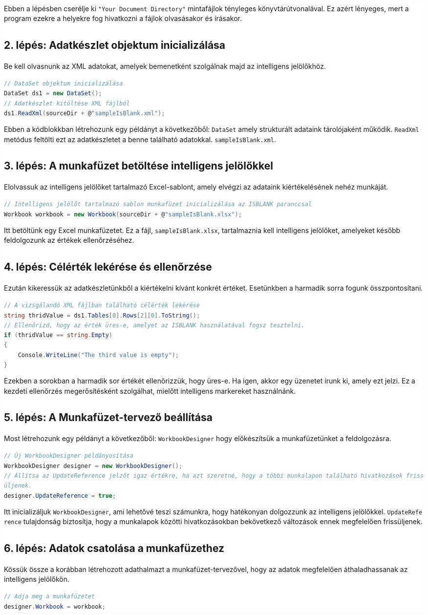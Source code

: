 ```csharp
```
Ebben a lépésben cserélje ki `"Your Document Directory"` mintafájlok tényleges könyvtárútvonalával. Ez azért lényeges, mert a program ezekre a helyekre fog hivatkozni a fájlok olvasásakor és írásakor.
## 2. lépés: Adatkészlet objektum inicializálása
Be kell olvasnunk az XML adatokat, amelyek bemenetként szolgálnak majd az intelligens jelölőkhöz.
```csharp
// DataSet objektum inicializálása
DataSet ds1 = new DataSet();
// Adatkészlet kitöltése XML fájlból
ds1.ReadXml(sourceDir + @"sampleIsBlank.xml");
```
Ebben a kódblokkban létrehozunk egy példányt a következőből: `DataSet` amely strukturált adataink tárolójaként működik. `ReadXml` metódus feltölti ezt az adatkészletet a benne található adatokkal. `sampleIsBlank.xml`.
## 3. lépés: A munkafüzet betöltése intelligens jelölőkkel
Elolvassuk az intelligens jelölőket tartalmazó Excel-sablont, amely elvégzi az adataink kiértékelésének nehéz munkáját.
```csharp
// Intelligens jelölőt tartalmazó sablon munkafüzet inicializálása az ISBLANK paranccsal
Workbook workbook = new Workbook(sourceDir + @"sampleIsBlank.xlsx");
```
Itt betöltünk egy Excel munkafüzetet. Ez a fájl, `sampleIsBlank.xlsx`, tartalmaznia kell intelligens jelölőket, amelyeket később feldolgozunk az értékek ellenőrzéséhez.
## 4. lépés: Célérték lekérése és ellenőrzése
Ezután kikeressük az adatkészletünkből a kiértékelni kívánt konkrét értéket. Esetünkben a harmadik sorra fogunk összpontosítani.
```csharp
// A vizsgálandó XML fájlban található célérték lekérése
string thridValue = ds1.Tables[0].Rows[2][0].ToString();
// Ellenőrizd, hogy az érték üres-e, amelyet az ISBLANK használatával fogsz tesztelni.
if (thridValue == string.Empty)
{
    Console.WriteLine("The third value is empty");
}
```
Ezekben a sorokban a harmadik sor értékét ellenőrizzük, hogy üres-e. Ha igen, akkor egy üzenetet írunk ki, amely ezt jelzi. Ez a kezdeti ellenőrzés megerősítésként szolgálhat, mielőtt intelligens markereket használnánk.
## 5. lépés: A Munkafüzet-tervező beállítása
Most létrehozunk egy példányt a következőből: `WorkbookDesigner` hogy előkészítsük a munkafüzetünket a feldolgozásra.
```csharp
// Új WorkbookDesigner példányosítása
WorkbookDesigner designer = new WorkbookDesigner();
// Állítsa az UpdateReference jelzőt igaz értékre, ha azt szeretné, hogy a többi munkalapon található hivatkozások frissüljenek.
designer.UpdateReference = true;
```
Itt inicializáljuk `WorkbookDesigner`, ami lehetővé teszi számunkra, hogy hatékonyan dolgozzunk az intelligens jelölőkkel. `UpdateReference` tulajdonság biztosítja, hogy a munkalapok közötti hivatkozásokban bekövetkező változások ennek megfelelően frissüljenek.
## 6. lépés: Adatok csatolása a munkafüzethez
Kössük össze a korábban létrehozott adathalmazt a munkafüzet-tervezővel, hogy az adatok megfelelően áthaladhassanak az intelligens jelölőkön.
```csharp
// Adja meg a munkafüzetet
designer.Workbook = workbook;
```